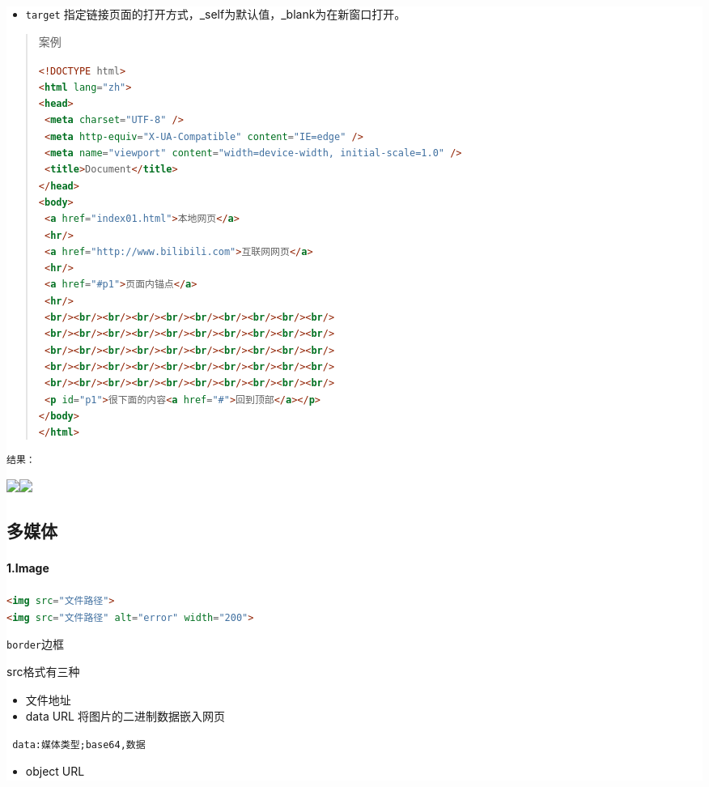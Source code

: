- `target` 指定链接页面的打开方式，_self为默认值，\_blank为在新窗口打开。

> 案例
>
> ```html
> <!DOCTYPE html>
> <html lang="zh">
> <head>
>  <meta charset="UTF-8" />
>  <meta http-equiv="X-UA-Compatible" content="IE=edge" />
>  <meta name="viewport" content="width=device-width, initial-scale=1.0" />
>  <title>Document</title>
> </head>
> <body>
>  <a href="index01.html">本地网页</a>
>  <hr/>
>  <a href="http://www.bilibili.com">互联网网页</a>
>  <hr/>
>  <a href="#p1">页面内锚点</a>
>  <hr/>
>  <br/><br/><br/><br/><br/><br/><br/><br/><br/><br/>
>  <br/><br/><br/><br/><br/><br/><br/><br/><br/><br/>
>  <br/><br/><br/><br/><br/><br/><br/><br/><br/><br/>
>  <br/><br/><br/><br/><br/><br/><br/><br/><br/><br/>
>  <br/><br/><br/><br/><br/><br/><br/><br/><br/><br/>
>  <p id="p1">很下面的内容<a href="#">回到顶部</a></p>
> </body>
> </html>
> ```

`结果：`

![](https://gitee.com/talentestors/img/raw/master/images/image-20230104173012362.png)![](https://gitee.com/talentestors/img/raw/master/images/image-20230104173036601.png)

## 多媒体

#### 1.Image

```html
<img src="文件路径">
<img src="文件路径" alt="error" width="200">
```

`border`边框

src格式有三种

- 文件地址
- data URL  将图片的二进制数据嵌入网页

```html
 data:媒体类型;base64,数据
```

- object URL
